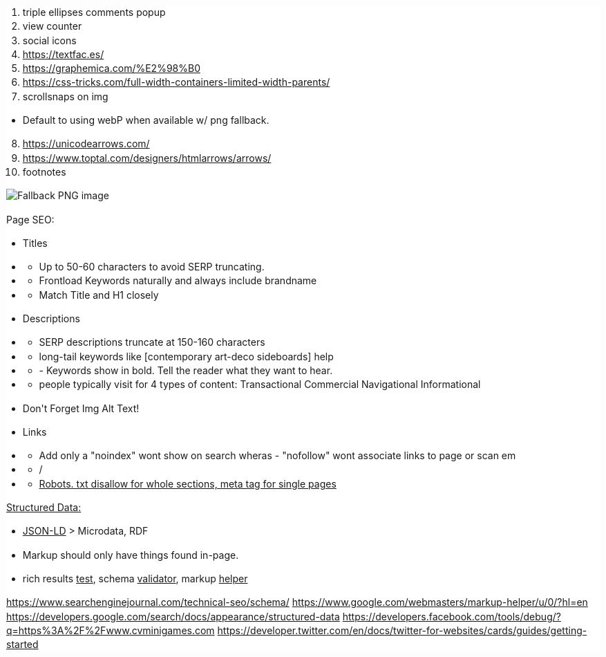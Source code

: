 1. triple ellipses comments popup
2. view counter
3. social icons
4. https://textfac.es/ 
5. https://graphemica.com/%E2%98%B0
6. https://css-tricks.com/full-width-containers-limited-width-parents/
7. scrollsnaps on img
- Default to using webP when available w/ png fallback.
8. https://unicodearrows.com/
9. https://www.toptal.com/designers/htmlarrows/arrows/
10. footnotes


<picture>
  <source srcset="your-image.webp" type="image/webp">
  <img src="your-image.png" alt="Fallback PNG image"
      onerror="this.src='path/to/webpAndPngFailedToLoad.png'" 
      width="1243" height="1500" loading="lazy" decoding="async">
</picture>

Page SEO:
-  Titles 
- - Up to 50-60 characters to avoid SERP truncating.
- - Frontload Keywords naturally and always include brandname
- - Match Title and H1 closely

- Descriptions
- - SERP descriptions truncate at 150-160 characters 
- - long-tail keywords like [contemporary art-deco sideboards] help
- - <meta name="description" content=""/> - Keywords show in bold. Tell the reader what they want to hear.
- - people typically visit for 4 types of content: Transactional Commercial Navigational Informational

- Don't Forget Img Alt Text! 

- Links
- - Add only a "noindex" wont show on search wheras - "nofollow" wont associate links to page or scan em
- - <META NAME="robots" CONTENT="noindex,nofollow"> / <a rel="nofollow" href="externalsite">
- - Robots. txt disallow for whole sections, meta tag for single pages

Structured Data:

- [JSON-LD](https://www.youtube.com/watch?v=hUHjeDylhE8) > Microdata, RDF

- Markup should only have things found in-page.
- rich results [test](https://search.google.com/test/rich-results/), schema [validator](https://validator.schema.org/), markup [helper](https://www.google.com/webmasters/markup-helper/u/0/?)

https://www.searchenginejournal.com/technical-seo/schema/
https://www.google.com/webmasters/markup-helper/u/0/?hl=en
https://developers.google.com/search/docs/appearance/structured-data
https://developers.facebook.com/tools/debug/?q=https%3A%2F%2Fwww.cvminigames.com
https://developer.twitter.com/en/docs/twitter-for-websites/cards/guides/getting-started
